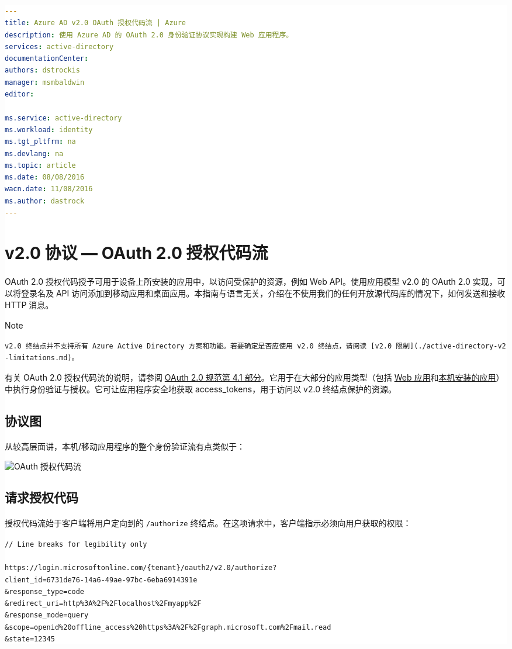 ```yaml
---
title: Azure AD v2.0 OAuth 授权代码流 | Azure
description: 使用 Azure AD 的 OAuth 2.0 身份验证协议实现构建 Web 应用程序。
services: active-directory
documentationCenter: 
authors: dstrockis
manager: msmbaldwin
editor: 

ms.service: active-directory
ms.workload: identity
ms.tgt_pltfrm: na
ms.devlang: na
ms.topic: article
ms.date: 08/08/2016
wacn.date: 11/08/2016
ms.author: dastrock
---
```


# v2.0 协议 — OAuth 2.0 授权代码流

OAuth 2.0 授权代码授予可用于设备上所安装的应用中，以访问受保护的资源，例如 Web API。使用应用模型 v2.0 的 OAuth 2.0 实现，可以将登录名及 API 访问添加到移动应用和桌面应用。本指南与语言无关，介绍在不使用我们的任何开放源代码库的情况下，如何发送和接收 HTTP 消息。



> [!NOTE]
    v2.0 终结点并不支持所有 Azure Active Directory 方案和功能。若要确定是否应使用 v2.0 终结点，请阅读 [v2.0 限制](./active-directory-v2-limitations.md)。

有关 OAuth 2.0 授权代码流的说明，请参阅 [OAuth 2.0 规范第 4.1 部分](http://tools.ietf.org/html/rfc6749)。它用于在大部分的应用类型（包括 [Web 应用](./active-directory-v2-flows.md)和[本机安装的应用](./active-directory-v2-flows.md)）中执行身份验证与授权。它可让应用程序安全地获取 access\_tokens，用于访问以 v2.0 终结点保护的资源。

## 协议图
从较高层面讲，本机/移动应用程序的整个身份验证流有点类似于：

![OAuth 授权代码流](./media/active-directory-v2-flows/convergence_scenarios_native.png)

## 请求授权代码
授权代码流始于客户端将用户定向到的 `/authorize` 终结点。在这项请求中，客户端指示必须向用户获取的权限：

    // Line breaks for legibility only

    https://login.microsoftonline.com/{tenant}/oauth2/v2.0/authorize?
    client_id=6731de76-14a6-49ae-97bc-6eba6914391e
    &response_type=code
    &redirect_uri=http%3A%2F%2Flocalhost%2Fmyapp%2F
    &response_mode=query
    &scope=openid%20offline_access%20https%3A%2F%2Fgraph.microsoft.com%2Fmail.read
    &state=12345
